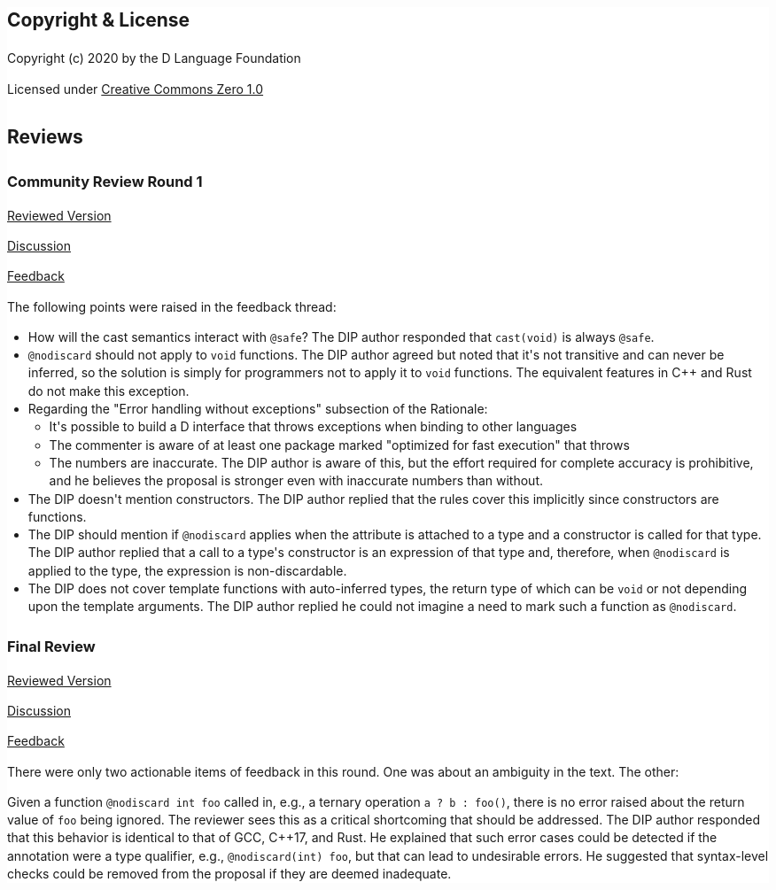 [Issue3882]: https://issues.dlang.org/show_bug.cgi?id=3882
[Issue5464]: https://issues.dlang.org/show_bug.cgi?id=5464
[Issue20165]: https://issues.dlang.org/show_bug.cgi?id=20165
[Thread1]: https://forum.dlang.org/thread/ih7sfi$1q6f$1@digitalmars.com
[Thread2]: https://forum.dlang.org/thread/rzfshzfrxrlbxyvcngke@forum.dlang.org
[Thread3]: https://forum.dlang.org/thread/hhpqmifgjslpzbzfauab@forum.dlang.org
[SuccessType]: https://forum.dlang.org/thread/apphidjekselhhctclgr@forum.dlang.org#post-fttcdxppydmkvusmrdgh:40forum.dlang.org

## Copyright & License
Copyright (c) 2020 by the D Language Foundation

Licensed under [Creative Commons Zero 1.0](https://creativecommons.org/publicdomain/zero/1.0/legalcode.txt)

## Reviews
### Community Review Round 1

[Reviewed Version](https://github.com/dlang/DIPs/blob/58b29a85fdf3cbf3521235e40f2a66e141e856c2/DIPs/DIP1038.md)

[Discussion](https://forum.dlang.org/post/zlanrlqqjjtvfwbymppn@forum.dlang.org)

[Feedback](https://forum.dlang.org/post/qptthjobogooocleizvo@forum.dlang.org)

The following points were raised in the feedback thread:

* How will the cast semantics interact with `@safe`? The DIP author responded that `cast(void)` is always `@safe`.
* `@nodiscard` should not apply to `void` functions. The DIP author agreed but noted that it's not transitive and can never be inferred, so the solution is simply for programmers not to apply it to `void` functions. The equivalent features in C++ and Rust do not make this exception.
* Regarding the "Error handling without exceptions" subsection of the Rationale:
  - It's possible to build a D interface that throws exceptions when binding to other languages
  - The commenter is aware of at least one package marked "optimized for fast execution" that throws
  - The numbers are inaccurate. The DIP author is aware of this, but the effort required for complete accuracy is prohibitive, and he believes the proposal is stronger even with inaccurate numbers than without.
* The DIP doesn't mention constructors. The DIP author replied that the rules cover this implicitly since constructors are functions.
* The DIP should mention if `@nodiscard` applies when the attribute is attached to a type and a constructor is called for that type. The DIP author replied that a call to a type's constructor is an expression of that type and, therefore, when `@nodiscard` is applied to the type, the expression is non-discardable.
* The DIP does not cover template functions with auto-inferred types, the return type of which can be `void` or not depending upon the template arguments. The DIP author replied he could not imagine a need to mark such a function as `@nodiscard`.

### Final Review

[Reviewed Version](https://github.com/dlang/DIPs/blob/ab056150975a9a8db5b5da3dbffdd81529802a49/DIPs/DIP1038.md)

[Discussion](https://forum.dlang.org/post/nfyfsmenjwzhbezffori@forum.dlang.org)

[Feedback](https://forum.dlang.org/post/ipfmxoimroobpzymruzy@forum.dlang.org)

There were only two actionable items of feedback in this round. One was about an ambiguity in the text. The other:

Given a function `@nodiscard int foo` called in, e.g., a ternary operation `a ? b : foo()`, there is no error raised about the return value of `foo` being ignored. The reviewer sees this as a critical shortcoming that should be addressed. The DIP author responded that this behavior is identical to that of GCC, C++17, and Rust. He explained that such error cases could be detected if the annotation were a type qualifier, e.g., `@nodiscard(int) foo`, but that can lead to undesirable errors. He suggested that syntax-level checks could be removed from the proposal if they are deemed inadequate.


[Cpp17Nodiscard]: https://en.cppreference.com/w/cpp/language/attributes/nodiscard
[RustMustUse]: https://doc.rust-lang.org/reference/attributes/diagnostics.html#the-must_use-attribute
[GccWarnUnusedResult]: https://gcc.gnu.org/onlinedocs/gcc/Common-Function-Attributes.html#Common-Function-Attributes
[ClangWarnUnusedResult]: https://clang.llvm.org/docs/AttributeReference.html#nodiscard-warn-unused-result
[Rfc1940]: https://rust-lang.github.io/rfcs/1940-must-use-functions.html